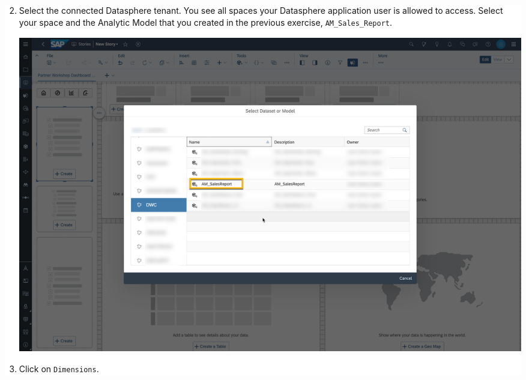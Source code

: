 2. Select the connected Datasphere tenant. You see all spaces your Datasphere application user is allowed to access. Select your space and the Analytic Model that you created in the previous exercise, `AM_Sales_Report`.

    ![SAC Story Data Binding](./images-dsp_analytics_3-create-tailored-story/DS_SAC_SelectModel2.png)
 
3. Click on `Dimensions`.
